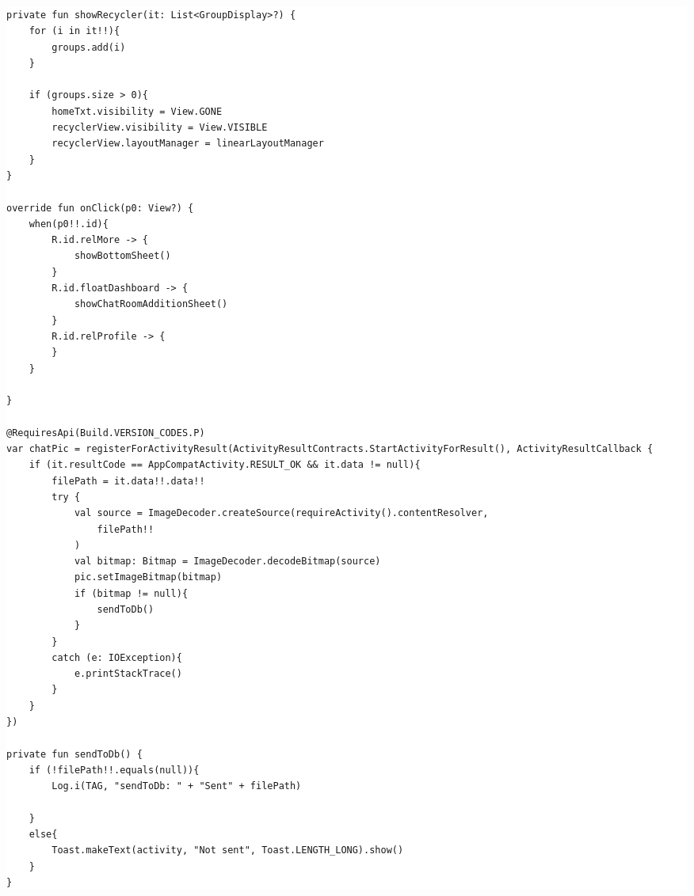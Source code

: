     private fun showRecycler(it: List<GroupDisplay>?) {
        for (i in it!!){
            groups.add(i)
        }

        if (groups.size > 0){
            homeTxt.visibility = View.GONE
            recyclerView.visibility = View.VISIBLE
            recyclerView.layoutManager = linearLayoutManager
        }
    }

    override fun onClick(p0: View?) {
        when(p0!!.id){
            R.id.relMore -> {
                showBottomSheet()
            }
            R.id.floatDashboard -> {
                showChatRoomAdditionSheet()
            }
            R.id.relProfile -> {
            }
        }

    }

    @RequiresApi(Build.VERSION_CODES.P)
    var chatPic = registerForActivityResult(ActivityResultContracts.StartActivityForResult(), ActivityResultCallback {
        if (it.resultCode == AppCompatActivity.RESULT_OK && it.data != null){
            filePath = it.data!!.data!!
            try {
                val source = ImageDecoder.createSource(requireActivity().contentResolver,
                    filePath!!
                )
                val bitmap: Bitmap = ImageDecoder.decodeBitmap(source)
                pic.setImageBitmap(bitmap)
                if (bitmap != null){
                    sendToDb()
                }
            }
            catch (e: IOException){
                e.printStackTrace()
            }
        }
    })

    private fun sendToDb() {
        if (!filePath!!.equals(null)){
            Log.i(TAG, "sendToDb: " + "Sent" + filePath)

        }
        else{
            Toast.makeText(activity, "Not sent", Toast.LENGTH_LONG).show()
        }
    }
